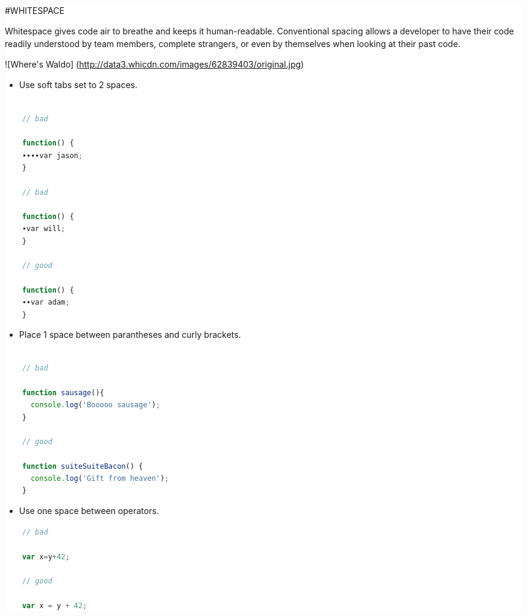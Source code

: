 
#WHITESPACE

Whitespace gives code air to breathe and keeps it human-readable.  Conventional spacing allows a developer to have their code readily understood by team members, complete strangers, or even by themselves when looking at their past code.

![Where's Waldo]
(http://data3.whicdn.com/images/62839403/original.jpg)

* Use soft tabs set to 2 spaces.

```javascript

    // bad

    function() {
    ∙∙∙∙var jason;
    }

    // bad

    function() {
    ∙var will;
    }

    // good

    function() {
    ∙∙var adam;
    }

```

* Place 1 space between parantheses and curly brackets.

```javascript

    // bad

    function sausage(){
      console.log('Booooo sausage');
    }

    // good

    function suiteSuiteBacon() {
      console.log('Gift from heaven');
    }
```

* Use one space between operators.

```javascript
    // bad

    var x=y+42;

    // good

    var x = y + 42;
```
